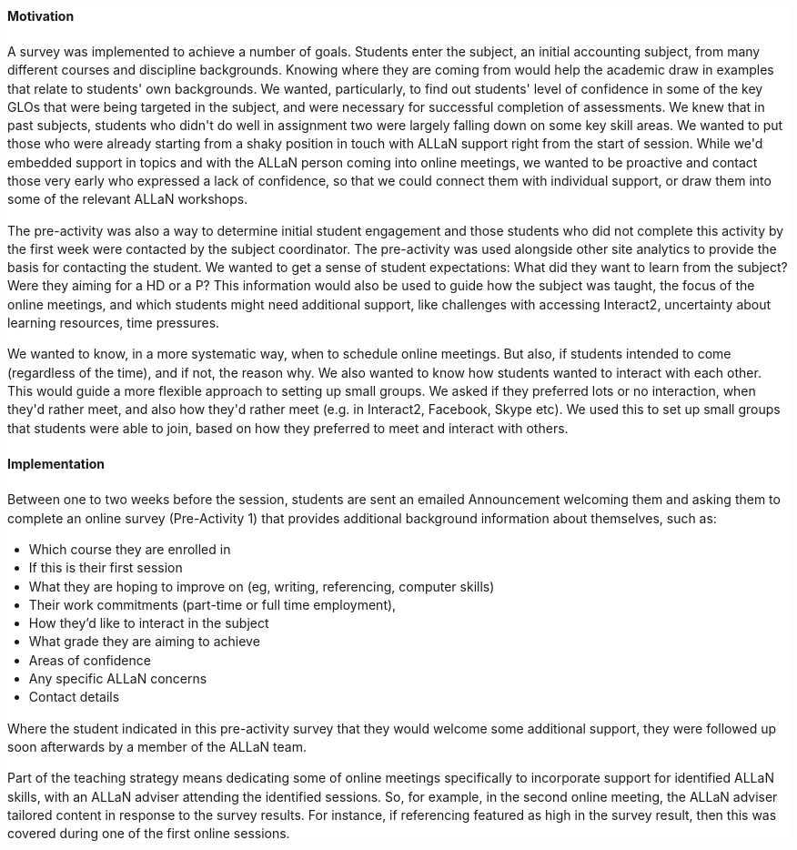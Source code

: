 #### Motivation

A survey was implemented to achieve a number of goals. Students enter the subject, an initial accounting subject, from many different courses and discipline backgrounds. Knowing where they are coming from would help the academic draw in examples that relate to students' own backgrounds. We wanted, particularly, to find out students' level of confidence in some of the key GLOs that were being targeted in the subject, and were necessary for successful completion of assessments. We knew that in past subjects, students who didn't do well in assignment two were largely falling down on some key skill areas. We wanted to put those who were already starting from a shaky position in touch with ALLaN support right from the start of session. While we'd embedded support in topics and with the ALLaN person coming into online meetings, we wanted to be proactive and contact those very early who expressed a lack of confidence, so that we could connect them with individual support, or draw them into some of the relevant ALLaN workshops.

The pre-activity was also a way to determine initial student engagement and those students who did not complete this activity by the first week were contacted by the subject coordinator. The pre-activity was used alongside other site analytics to provide the basis for contacting the student.
We wanted to get a sense of student expectations: What did they want to learn from the subject? Were they aiming for a HD or a P? This information would also be used to guide how the subject was taught, the focus of the online meetings, and which students might need additional support, like challenges with accessing Interact2, uncertainty about learning resources, time pressures.

We wanted to know, in a more systematic way, when to schedule online meetings. But also, if students intended to come (regardless of the time), and if not, the reason why.
We also wanted to know how students wanted to interact with each other. This would guide a more flexible approach to setting up small groups. We asked if they preferred lots or no interaction, when they'd rather meet, and also how they'd rather meet (e.g. in Interact2, Facebook, Skype etc). We used this to set up small groups that students were able to join, based on how they preferred to meet and interact with others.

#### Implementation

Between one to two weeks before the session, students are sent an emailed Announcement welcoming them and asking them to complete an online survey (Pre-Activity 1) that provides additional background information about themselves, such as:

- Which course they are enrolled in
- If this is their first session
- What they are hoping to improve on (eg, writing, referencing, computer skills)
- Their work commitments (part-time or full time employment),
- How they’d like to interact in the subject
- What grade they are aiming to achieve
- Areas of confidence
- Any specific ALLaN concerns
- Contact details

Where the student indicated in this pre-activity survey that they would welcome some additional support, they were followed up soon afterwards by a member of the ALLaN team.

Part of the teaching strategy means dedicating some of online meetings specifically to incorporate support for identified ALLaN skills, with an ALLaN adviser attending the identified sessions. So, for example, in the second online meeting, the ALLaN adviser tailored content in response to the survey results. For instance, if referencing featured as high in the survey result, then this was covered during one of the first online sessions.
